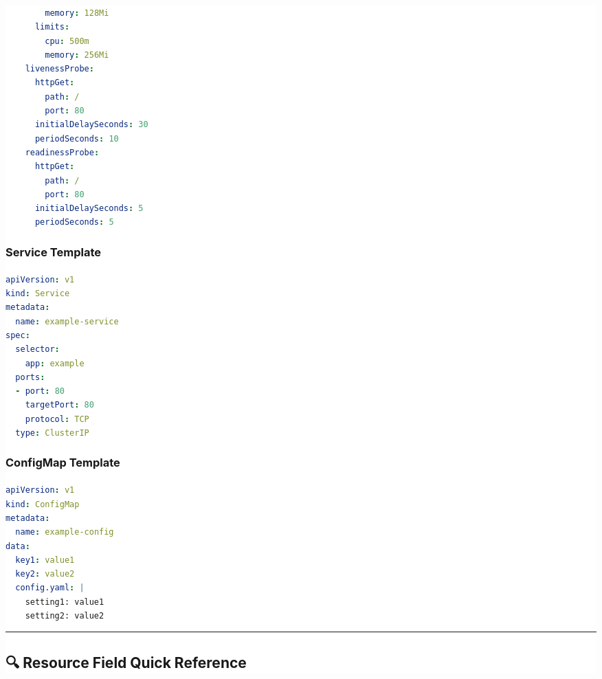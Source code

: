 ```yaml
        memory: 128Mi
      limits:
        cpu: 500m
        memory: 256Mi
    livenessProbe:
      httpGet:
        path: /
        port: 80
      initialDelaySeconds: 30
      periodSeconds: 10
    readinessProbe:
      httpGet:
        path: /
        port: 80
      initialDelaySeconds: 5
      periodSeconds: 5
```

### Service Template
```yaml
apiVersion: v1
kind: Service
metadata:
  name: example-service
spec:
  selector:
    app: example
  ports:
  - port: 80
    targetPort: 80
    protocol: TCP
  type: ClusterIP
```

### ConfigMap Template
```yaml
apiVersion: v1
kind: ConfigMap
metadata:
  name: example-config
data:
  key1: value1
  key2: value2
  config.yaml: |
    setting1: value1
    setting2: value2
```

---

## 🔍 Resource Field Quick Reference
